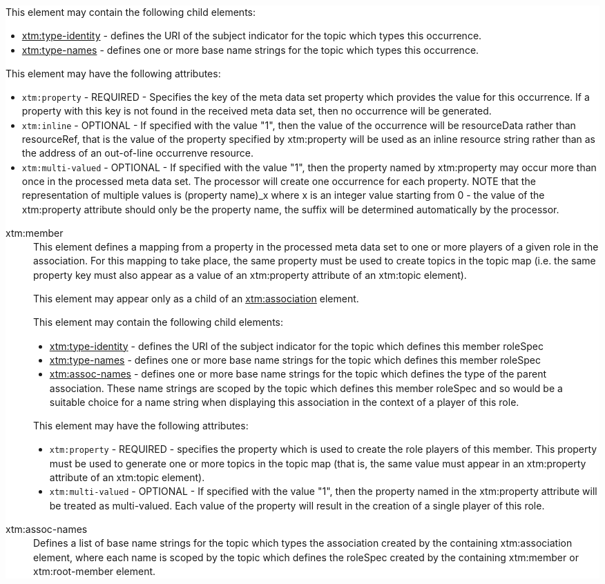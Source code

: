 This element may contain the following child elements:
<ul>
	<li><a href="http://www.techquila.com/modules.html#cxtm.type-identity">xtm:type-identity</a> - defines the URI of the subject indicator for the topic which types this occurrence.</li>
	<li><a href="http://www.techquila.com/modules.html#cxtm.type-names">xtm:type-names</a> - defines one or more base name strings for the topic which types this occurrence.</li>
</ul>
This element may have the following attributes:
<ul>
	<li><code>xtm:property</code> - REQUIRED - Specifies the key of the meta data set property which provides the value for this occurrence. If a property with this key is not found in the received meta data set, then no occurrence will be generated.</li>
	<li><code>xtm:inline</code> - OPTIONAL - If specified with the value "1", then the value of the occurrence will be resourceData rather than resourceRef, that is the value of the property specified by xtm:property will be used as an inline resource string rather than as the address of an out-of-line occurrenve resource.</li>
	<li><code>xtm:multi-valued</code> - OPTIONAL - If specified with the value "1", then the property named by xtm:property may occur more than once in the processed meta data set. The processor will create one occurrence for each property. NOTE that the representation of multiple values is (property name)_x where x is an integer value starting from 0 - the value of the xtm:property attribute should only be the property name, the suffix will be determined automatically by the processor.</li>
</ul>
</dd><dt><a name="cxtm.member"></a>xtm:member</dt><dd>This element defines a mapping from a property in the processed meta data set to one or more players of a given role in the association. For this mapping to take place, the same property must be used to create topics in the topic map (i.e. the same property key must also appear as a value of an xtm:property attribute of an xtm:topic element).

This element may appear only as a child of an <a href="http://www.techquila.com/modules.html#cxtm.association">xtm:association</a> element.

This element may contain the following child elements:
<ul>
	<li><a href="http://www.techquila.com/modules.html#cxtm.type-identity">xtm:type-identity</a> - defines the URI of the subject indicator for the topic which defines this member roleSpec</li>
	<li><a href="http://www.techquila.com/modules.html#cxtm.type-names">xtm:type-names</a> - defines one or more base name strings for the topic which defines this member roleSpec</li>
	<li><a href="http://www.techquila.com/modules.html#cxtm.assoc-names">xtm:assoc-names</a> - defines one or more base name strings for the topic which defines the type of the parent association. These name strings are scoped by the topic which defines this member roleSpec and so would be a suitable choice for a name string when displaying this association in the context of a player of this role.</li>
</ul>
This element may have the following attributes:
<ul>
	<li><code>xtm:property</code> - REQUIRED - specifies the property which is used to create the role players of this member. This property must be used to generate one or more topics in the topic map (that is, the same value must appear in an xtm:property attribute of an xtm:topic element).</li>
	<li><code>xtm:multi-valued</code> - OPTIONAL - If specified with the value "1", then the property named in the xtm:property attribute will be treated as multi-valued. Each value of the property will result in the creation of a single player of this role.</li>
</ul>
</dd><dt><a name="cxtm.assoc-names"></a>xtm:assoc-names</dt><dd>Defines a list of base name strings for the topic which types the association created by the containing xtm:association element, where each name is scoped by the topic which defines the roleSpec created by the containing xtm:member or xtm:root-member element.
